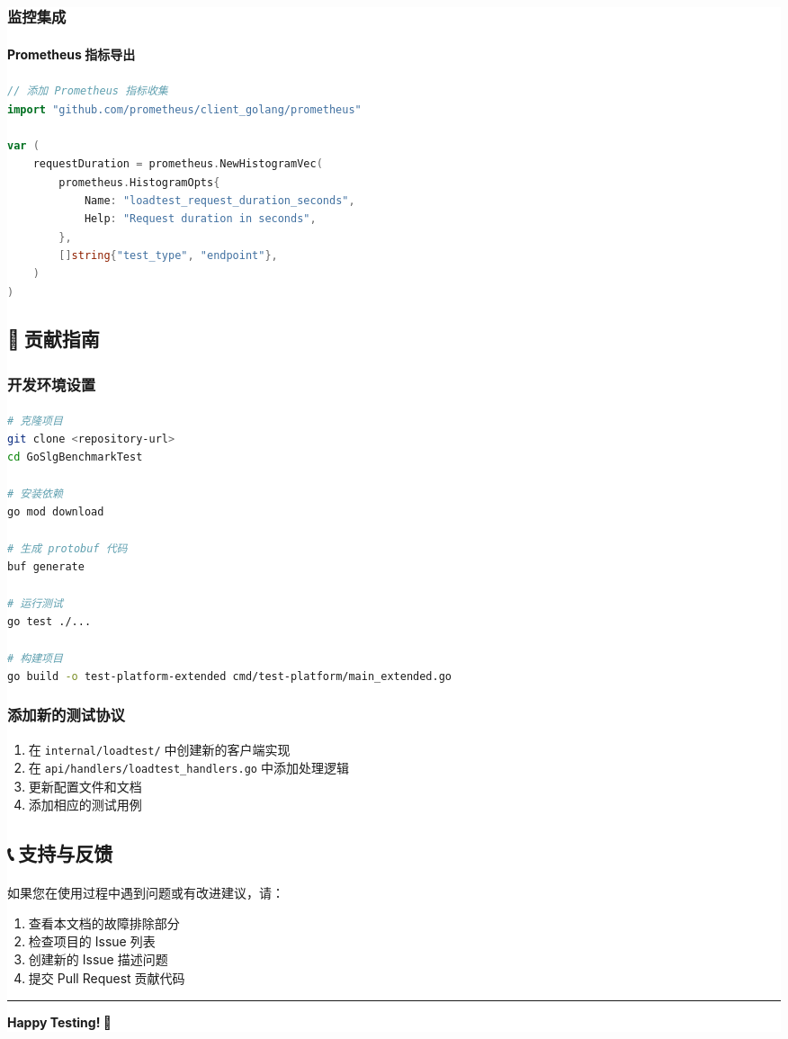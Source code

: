 ### 监控集成

#### Prometheus 指标导出

```go
// 添加 Prometheus 指标收集
import "github.com/prometheus/client_golang/prometheus"

var (
    requestDuration = prometheus.NewHistogramVec(
        prometheus.HistogramOpts{
            Name: "loadtest_request_duration_seconds",
            Help: "Request duration in seconds",
        },
        []string{"test_type", "endpoint"},
    )
)
```

## 🤝 贡献指南

### 开发环境设置

```bash
# 克隆项目
git clone <repository-url>
cd GoSlgBenchmarkTest

# 安装依赖
go mod download

# 生成 protobuf 代码
buf generate

# 运行测试
go test ./...

# 构建项目
go build -o test-platform-extended cmd/test-platform/main_extended.go
```

### 添加新的测试协议

1. 在 `internal/loadtest/` 中创建新的客户端实现
2. 在 `api/handlers/loadtest_handlers.go` 中添加处理逻辑
3. 更新配置文件和文档
4. 添加相应的测试用例

## 📞 支持与反馈

如果您在使用过程中遇到问题或有改进建议，请：

1. 查看本文档的故障排除部分
2. 检查项目的 Issue 列表  
3. 创建新的 Issue 描述问题
4. 提交 Pull Request 贡献代码

---

**Happy Testing! 🚀**
